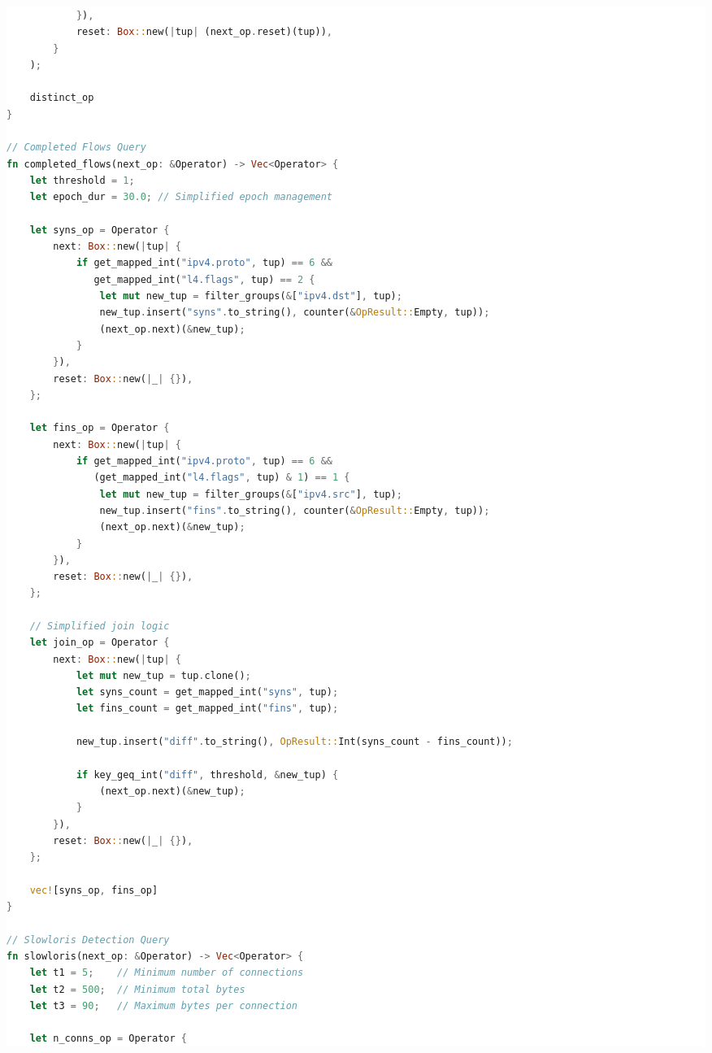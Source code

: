 ```rust
            }),
            reset: Box::new(|tup| (next_op.reset)(tup)),
        }
    );

    distinct_op
}

// Completed Flows Query
fn completed_flows(next_op: &Operator) -> Vec<Operator> {
    let threshold = 1;
    let epoch_dur = 30.0; // Simplified epoch management
    
    let syns_op = Operator {
        next: Box::new(|tup| {
            if get_mapped_int("ipv4.proto", tup) == 6 && 
               get_mapped_int("l4.flags", tup) == 2 {
                let mut new_tup = filter_groups(&["ipv4.dst"], tup);
                new_tup.insert("syns".to_string(), counter(&OpResult::Empty, tup));
                (next_op.next)(&new_tup);
            }
        }),
        reset: Box::new(|_| {}),
    };

    let fins_op = Operator {
        next: Box::new(|tup| {
            if get_mapped_int("ipv4.proto", tup) == 6 && 
               (get_mapped_int("l4.flags", tup) & 1) == 1 {
                let mut new_tup = filter_groups(&["ipv4.src"], tup);
                new_tup.insert("fins".to_string(), counter(&OpResult::Empty, tup));
                (next_op.next)(&new_tup);
            }
        }),
        reset: Box::new(|_| {}),
    };

    // Simplified join logic
    let join_op = Operator {
        next: Box::new(|tup| {
            let mut new_tup = tup.clone();
            let syns_count = get_mapped_int("syns", tup);
            let fins_count = get_mapped_int("fins", tup);
            
            new_tup.insert("diff".to_string(), OpResult::Int(syns_count - fins_count));
            
            if key_geq_int("diff", threshold, &new_tup) {
                (next_op.next)(&new_tup);
            }
        }),
        reset: Box::new(|_| {}),
    };

    vec![syns_op, fins_op]
}

// Slowloris Detection Query
fn slowloris(next_op: &Operator) -> Vec<Operator> {
    let t1 = 5;    // Minimum number of connections
    let t2 = 500;  // Minimum total bytes
    let t3 = 90;   // Maximum bytes per connection

    let n_conns_op = Operator {
```